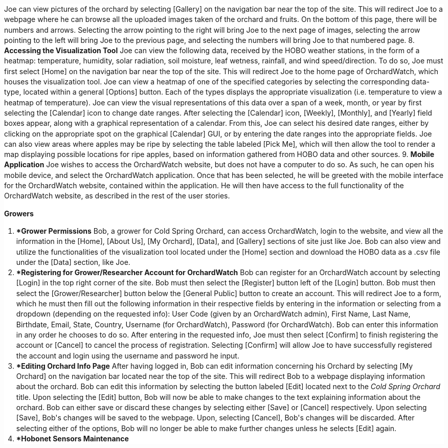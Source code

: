   Joe can view pictures of the orchard by selecting [Gallery] on the navigation bar near the top of the site. This will redirect Joe to a webpage where he can browse all the uploaded images taken of the orchard and fruits. On the bottom of this page, there will be numbers and arrows. Selecting the arrow pointing to the right will bring Joe to the next page of images, selecting the arrow pointing to the left will bring Joe to the previous page, and selecting the numbers will bring Joe to that numbered page.
8. **Accessing the Visualization Tool**
   Joe can view the following data, received by the HOBO weather stations, in the form of a heatmap: temperature, humidity, solar radiation, soil moisture, leaf wetness, rainfall, and wind speed/direction. To do so, Joe must first select [Home] on the navigation bar near the top of the site. This will redirect Joe to the home page of OrchardWatch, which houses the visualization tool. Joe can view a heatmap of one of the specified categories by selecting the corresponding data-type, located within a general [Options] button. Each of the types displays the appropriate visualization (i.e. temperature to view a heatmap of temperature). Joe can view the visual representations of this data over a span of a week, month, or year by first selecting the [Calendar] icon to change date ranges. After selecting the [Calendar] icon, [Weekly], [Monthly], and [Yearly] field boxes appear, along with a graphical representation of a calendar. From this, Joe can select his desired date ranges, either by clicking on the appropriate spot on the graphical [Calendar] GUI, or by entering the date ranges into the appropriate fields. Joe can also view areas where apples may be ripe by selecting the table labeled [Pick Me], which will then allow the tool to render a map displaying possible locations for ripe apples, based on information gathered from HOBO data and other sources.
9. **Mobile Application**
   Joe wishes to access the OrchardWatch website, but does not have a computer to do so. As such, he can open his mobile device, and select the OrchardWatch application. Once that has been selected, he will be greeted with the mobile interface for the OrchardWatch website, contained within the application. He will then have access to the full functionality of the OrchardWatch website, as described in the rest of the user stories.

**Growers**

1. **\*Grower Permissions**
   Bob, a grower for Cold Spring Orchard, can access OrchardWatch, login to the website, and view all the information in the [Home], [About Us], [My Orchard], [Data], and [Gallery] sections of site just like Joe. Bob can also view and utilize the functionalities of the visualization tool located under the [Home] section and download the HOBO data as a .csv file under the [Data] section, like Joe.
2. **\*Registering for Grower/Researcher Account for OrchardWatch**
   Bob can register for an OrchardWatch account by selecting [Login] in the top right corner of the site. Bob must then select the [Register] button left of the [Login] button. Bob must then select the [Grower/Researcher] button below the [General Public] button to create an account. This will redirect Joe to a form, which he must then fill out the following information in their respective fields by entering in the information or selecting from a dropdown (depending on the requested info): User Code (given by an OrchardWatch admin), First Name, Last Name, Birthdate, Email, State, Country, Username (for OrchardWatch), Password (for OrchardWatch). Bob can enter this information in any order he chooses to do so. After entering in the requested info, Joe must then select [Confirm] to finish registering the account or [Cancel] to cancel the process of registration. Selecting [Confirm] will allow Joe to have successfully registered the account and login using the username and password he input.
3. **\*Editing Orchard Info Page**
   After having logged in, Bob can edit information concerning his Orchard by selecting [My Orchard] on the navigation bar located near the top of the site. This will redirect Bob to a webpage displaying information about the orchard. Bob can edit this information by selecting the button labeled [Edit] located next to the _Cold Spring Orchard_ title. Upon selecting the [Edit] button, Bob will now be able to make changes to the text explaining information about the orchard. Bob can either save or discard these changes by selecting either [Save] or [Cancel] respectively. Upon selecting [Save], Bob&#39;s changes will be saved to the webpage. Upon, selecting [Cancel], Bob&#39;s changes will be discarded. After selecting either of the options, Bob will no longer be able to make further changes unless he selects [Edit] again.
4. **\*Hobonet Sensors Maintenance**
